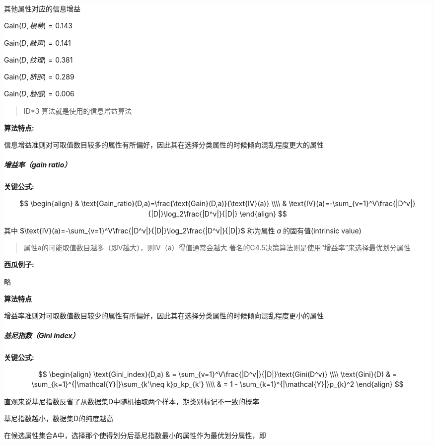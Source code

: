 其他属性对应的信息增益

$\text{Gain}(D,根蒂) = 0.143$

$\text{Gain}(D,敲声) = 0.141$

$\text{Gain}(D,纹理) = 0.381$

$\text{Gain}(D,脐部) = 0.289$

$\text{Gain}(D,触感) = 0.006$

> ID*3 算法就是使用的信息增益算法

**算法特点:**

信息增益准则对可取值数目较多的属性有所偏好，因此其在选择分类属性的时候倾向混乱程度更大的属性

##### 增益率（gain ratio）

**关键公式:**

$$
\begin{align}
& \text{Gain_ratio}(D,a)=\frac{\text{Gain}(D,a)}{\text{IV}(a)} \\\\
& \text{IV}(a)=-\sum_{v=1}^V\frac{|D^v|}{|D|}\log_2\frac{|D^v|}{|D|}
\end{align}
$$

其中 $\text{IV}(a)=-\sum_{v=1}^V\frac{|D^v|}{|D|}\log_2\frac{|D^v|}{|D|}$ 称为属性 $a$ 的固有值(intrinsic value)

> 属性a的可能取值数目越多（即V越大），则IV（a）得值通常会越大
> 著名的C4.5决策算法则是使用“增益率”来选择最优划分属性

**西瓜例子:**

略

**算法特点**

增益率准则对可取数值数目较少的属性有所偏好，因此其在选择分类属性的时候倾向混乱程度更小的属性

##### 基尼指数（Gini index）

**关键公式:**

$$
\begin{align}
\text{Gini_index}(D,a) & = \sum_{v=1}^V\frac{|D^v|}{|D|}\text{Gini(D^v)} \\\\
\text{Gini}(D) & = \sum_{k=1}^{|\mathcal{Y}|}\sum_{k'\neq k}p_kp_{k'} \\\\
& = 1 - \sum_{k=1}^{|\mathcal{Y}|}p_{k}^2
\end{align}
$$

直观来说基尼指数反省了从数据集D中随机抽取两个样本，期类别标记不一致的概率

基尼指数越小，数据集D的纯度越高

在候选属性集合A中，选择那个使得划分后基尼指数最小的属性作为最优划分属性，即
